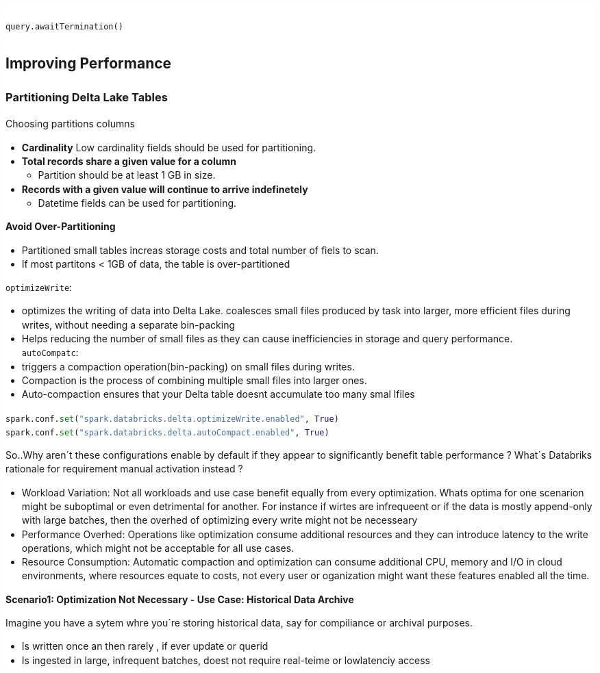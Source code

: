 ```python

query.awaitTermination()
```

## Improving Performance

### Partitioning Delta Lake Tables

Choosing partitions columns

- **Cardinality** Low cardinality fields should be used for partitioning.  
- **Total records share a given value for a column**  
	- Partition should be at least 1 GB in size.  
- **Records with a given value will continue to arrive indefinetely**  
	- Datetime fields can be used for partitioning.  
	
**Avoid Over-Partitioning**  
- Partitioned small tables increas storage costs and total number of fiels to scan.
- If most partitons < 1GB of data, the table is over-partitioned


`optimizeWrite`:  
- optimizes the writing of data into Delta Lake. coalesces small files produced by task into larger, more efficient files during writes, without needing a separate bin-packing  
- Helps reducing the number of small files as they can cause inefficiencies in storage and query performance.  
`autoCompatc`:  
- triggers a compaction operation(bin-packing) on small files during writes.  
- Compaction is the process of combining multiple small files into larger ones.
- Auto-compaction ensures that your Delta table doesnt accumulate too many smal lfiles
```python
spark.conf.set("spark.databricks.delta.optimizeWrite.enabled", True)
spark.conf.set("spark.databricks.delta.autoCompact.enabled", True)
```

So..Why aren´t these configurations enable by default if they appear to significantly benefit table performance ? What´s Databriks rationale for requirement manual activation instead ?

- Workload Variation: Not all workloads and use case benefit equally from every optimization. Whats optima for one scenarion might be suboptimal or even detrimental for another. For instance if wirtes are infrequeent or if the data is mostly append-only with large batches, then the overhed of optimizing every write might not be necesseary    
- Performance Overhed: Operations like optimization consume additional resources and they can introduce latency to the write operations, which might not be acceptable for all use cases.   
- Resource Consumption: Automatic compaction and optimization can consume additional CPU, memory and I/O in cloud environments, where resources equate to costs, not every user or oganization might want these features enabled all the time.   

**Scenario1: Optimization Not Necessary -  Use Case: Historical Data Archive**  

Imagine you have a sytem whre you´re storing historical data, say for compiliance or archival purposes.  

- Is written once an then rarely , if ever update or querid
- Is ingested in large, infrequent batches, doest not require real-teime or lowlatenciy access
